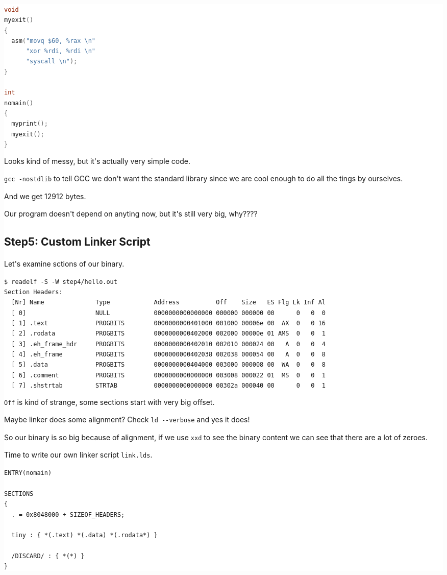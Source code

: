```c
void
myexit()
{
  asm("movq $60, %rax \n"
      "xor %rdi, %rdi \n"
      "syscall \n");
}

int
nomain()
{
  myprint();
  myexit();
}
```

Looks kind of messy, but it's actually very simple code.

`gcc -nostdlib` to tell GCC we don't want the standard library since we are cool enough to do all the tings by ourselves.

And we get 12912 bytes.

Our program doesn't depend on anyting now, but it's still very big, why????

## Step5: Custom Linker Script

Let's examine sctions of our binary.

```
$ readelf -S -W step4/hello.out
Section Headers:
  [Nr] Name              Type            Address          Off    Size   ES Flg Lk Inf Al
  [ 0]                   NULL            0000000000000000 000000 000000 00      0   0  0
  [ 1] .text             PROGBITS        0000000000401000 001000 00006e 00  AX  0   0 16
  [ 2] .rodata           PROGBITS        0000000000402000 002000 00000e 01 AMS  0   0  1
  [ 3] .eh_frame_hdr     PROGBITS        0000000000402010 002010 000024 00   A  0   0  4
  [ 4] .eh_frame         PROGBITS        0000000000402038 002038 000054 00   A  0   0  8
  [ 5] .data             PROGBITS        0000000000404000 003000 000008 00  WA  0   0  8
  [ 6] .comment          PROGBITS        0000000000000000 003008 000022 01  MS  0   0  1
  [ 7] .shstrtab         STRTAB          0000000000000000 00302a 000040 00      0   0  1
```

`Off` is kind of strange, some sections start with very big offset.

Maybe linker does some alignment? Check `ld --verbose` and yes it does!

So our binary is so big because of alignment, if we use `xxd` to see the binary content we can see that there are a lot of zeroes.

Time to write our own linker script `link.lds`.

```
ENTRY(nomain)

SECTIONS
{
  . = 0x8048000 + SIZEOF_HEADERS;

  tiny : { *(.text) *(.data) *(.rodata*) }

  /DISCARD/ : { *(*) }
}
```
